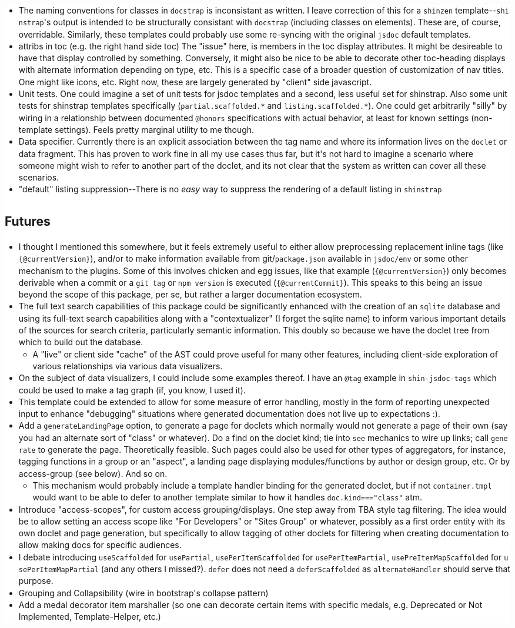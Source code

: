 - The naming conventions for classes in `docstrap` is inconsistant as written.  I leave correction of this for a `shinzen` template--`shinstrap`'s output is intended to be structurally consistant with `docstrap` (including classes on elements).  These are, of course, overridable.  Similarly, these templates could probably use some re-syncing with the original `jsdoc` default templates.
- attribs in toc (e.g. the right hand side toc)
	The "issue" here, is members in the toc display attributes.  It might be desireable to have that display controlled by something.  Conversely, it might also be nice to be able to decorate other toc-heading displays with alternate information depending on type, etc.  This is a specific case of a broader question of customization of nav titles.  One might like icons, etc.  Right now, these are largely generated by "client" side javascript.
- Unit tests.  One could imagine a set of unit tests for jsdoc templates and a second, less useful set for shinstrap.  Also some unit tests for shinstrap templates specifically (`partial.scaffolded.*` and `listing.scaffolded.*`).  One could get arbitrarily "silly" by wiring in a relationship between documented `@honors` specifications with actual behavior, at least for known settings (non-template settings).  Feels pretty marginal utility to me though.
- Data specifier.  Currently there is an explicit association between the tag name and where its information lives on the `doclet` or data fragment.  This has proven to work fine in all my use cases thus far, but it's not hard to imagine a scenario where someone might wish to refer to another part of the doclet, and its not clear that the system as written can cover all these scenarios.
- "default" listing suppression--There is no *easy* way to suppress the rendering of a default listing in `shinstrap`

## Futures

- I thought I mentioned this somewhere, but it feels extremely useful to either allow preprocessing replacement inline tags (like `{@currentVersion}`), and/or to make information available from git/`package.json` available in `jsdoc/env` or some other mechanism to the plugins.  Some of this involves chicken and egg issues, like that example (`{@currentVersion}`) only becomes derivable when a commit or a `git tag` or `npm version` is executed (`{@currentCommit}`).  This speaks to this being an issue beyond the scope of this package, per se, but rather a larger documentation ecosystem.  
- The full text search capabilities of this package could be significantly enhanced with the creation of an `sqlite` database and using its full-text search capabilities along with a "contextualizer" (I forget the sqlite name) to inform various important details of the sources for search criteria, particularly semantic information.  This doubly so because we have the doclet tree from which to build out the database.
	- A "live" or client side "cache" of the AST could prove useful for many other features, including client-side exploration of various relationships via various data visualizers.
- On the subject of data visualizers, I could include some examples thereof.  I have an `@tag` example in `shin-jsdoc-tags` which could be used to make a tag graph (if, you know, I used it).  
- This template could be extended to allow for some measure of error handling, mostly in the form of reporting unexpected input to enhance "debugging" situations where generated documentation does not live up to expectations :). 
- Add a `generateLandingPage` option, to generate a page for doclets which normally would not generate a page of their own (say you had an alternate sort of "class" or whatever).  Do a find on the doclet kind; tie into `see` mechanics to wire up links; call `generate` to generate the page.  Theoretically feasible.
	Such pages could also be used for other types of aggregators, for instance, tagging functions in a group or an "aspect", a landing page displaying modules/functions by author or design group, etc.  Or by access-group (see below).  And so on.
	- This mechanism would probably include a template handler binding for the generated doclet, but if not `container.tmpl` would want to be able to defer to another template similar to how it handles `doc.kind==="class"` atm.
- Introduce "access-scopes", for custom access grouping/displays.  One step away from TBA style tag filtering.  The idea would be to allow setting an access scope like "For Developers" or "Sites Group" or whatever, possibly as a first order entity with its own doclet and page generation, but specifically to allow tagging of other doclets for filtering when creating documentation to allow making docs for specific audiences.
- I debate introducing `useScaffolded` for `usePartial`, `usePerItemScaffolded` for `usePerItemPartial`, `usePreItemMapScaffolded` for `usePerItemMapPartial` (and any others I missed?).  `defer` does not need a `deferScaffolded` as `alternateHandler` should serve that purpose.
- Grouping and Collapsibility (wire in bootstrap's collapse pattern)
- Add a medal decorator item marshaller (so one can decorate certain items with specific medals, e.g. Deprecated or Not Implemented, Template-Helper, etc.)